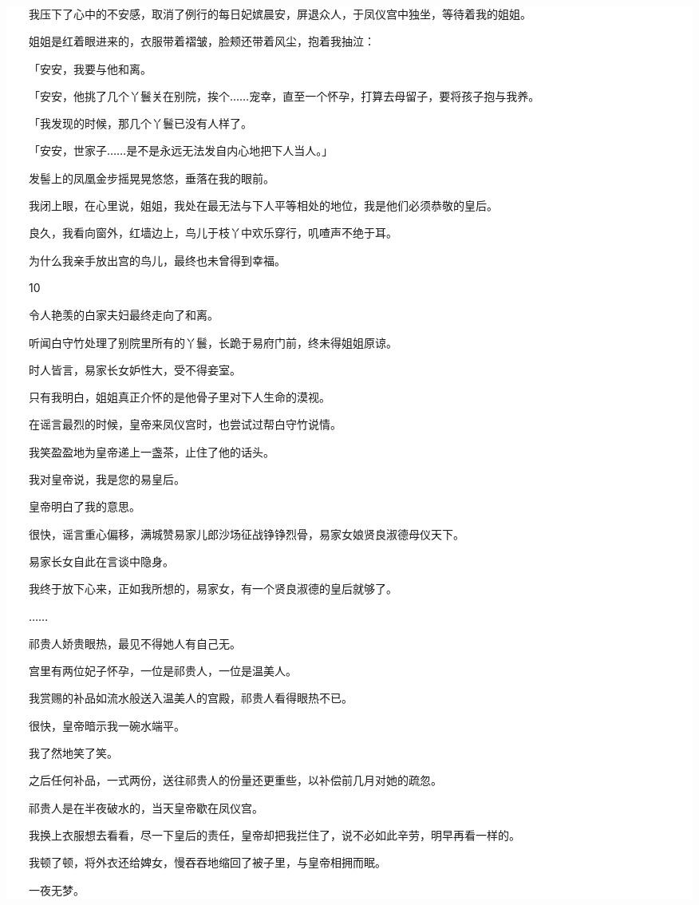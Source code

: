 &emsp;&emsp;我压下了心中的不安感，取消了例行的每日妃嫔晨安，屏退众人，于凤仪宫中独坐，等待着我的姐姐。  
  
&emsp;&emsp;姐姐是红着眼进来的，衣服带着褶皱，脸颊还带着风尘，抱着我抽泣：  
  
&emsp;&emsp;「安安，我要与他和离。  
  
&emsp;&emsp;「安安，他挑了几个丫鬟关在别院，挨个……宠幸，直至一个怀孕，打算去母留子，要将孩子抱与我养。  
  
&emsp;&emsp;「我发现的时候，那几个丫鬟已没有人样了。  
  
&emsp;&emsp;「安安，世家子……是不是永远无法发自内心地把下人当人。」  
  
&emsp;&emsp;发髻上的凤凰金步摇晃晃悠悠，垂落在我的眼前。  
  
&emsp;&emsp;我闭上眼，在心里说，姐姐，我处在最无法与下人平等相处的地位，我是他们必须恭敬的皇后。  
  
&emsp;&emsp;良久，我看向窗外，红墙边上，鸟儿于枝丫中欢乐穿行，叽喳声不绝于耳。  
  
&emsp;&emsp;为什么我亲手放出宫的鸟儿，最终也未曾得到幸福。  
  
&emsp;&emsp;10  
  
&emsp;&emsp;令人艳羡的白家夫妇最终走向了和离。  
  
&emsp;&emsp;听闻白守竹处理了别院里所有的丫鬟，长跪于易府门前，终未得姐姐原谅。  
  
&emsp;&emsp;时人皆言，易家长女妒性大，受不得妾室。  
  
&emsp;&emsp;只有我明白，姐姐真正介怀的是他骨子里对下人生命的漠视。  
  
&emsp;&emsp;在谣言最烈的时候，皇帝来凤仪宫时，也尝试过帮白守竹说情。  
  
&emsp;&emsp;我笑盈盈地为皇帝递上一盏茶，止住了他的话头。  
  
&emsp;&emsp;我对皇帝说，我是您的易皇后。  
  
&emsp;&emsp;皇帝明白了我的意思。  
  
&emsp;&emsp;很快，谣言重心偏移，满城赞易家儿郎沙场征战铮铮烈骨，易家女娘贤良淑德母仪天下。  
  
&emsp;&emsp;易家长女自此在言谈中隐身。  
  
&emsp;&emsp;我终于放下心来，正如我所想的，易家女，有一个贤良淑德的皇后就够了。  
  
&emsp;&emsp;……  
  
&emsp;&emsp;祁贵人娇贵眼热，最见不得她人有自己无。  
  
&emsp;&emsp;宫里有两位妃子怀孕，一位是祁贵人，一位是温美人。  
  
&emsp;&emsp;我赏赐的补品如流水般送入温美人的宫殿，祁贵人看得眼热不已。  
  
&emsp;&emsp;很快，皇帝暗示我一碗水端平。  
  
&emsp;&emsp;我了然地笑了笑。  
  
&emsp;&emsp;之后任何补品，一式两份，送往祁贵人的份量还更重些，以补偿前几月对她的疏忽。  
  
&emsp;&emsp;祁贵人是在半夜破水的，当天皇帝歇在凤仪宫。  
  
&emsp;&emsp;我换上衣服想去看看，尽一下皇后的责任，皇帝却把我拦住了，说不必如此辛劳，明早再看一样的。  
  
&emsp;&emsp;我顿了顿，将外衣还给婢女，慢吞吞地缩回了被子里，与皇帝相拥而眠。  
  
&emsp;&emsp;一夜无梦。  
  